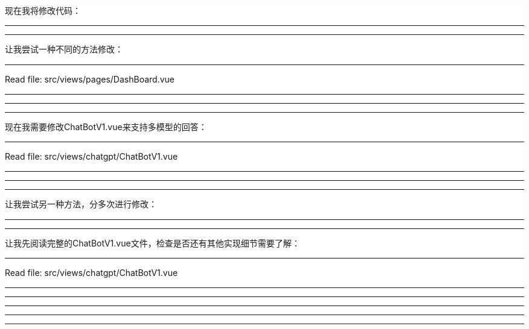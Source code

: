 
现在我将修改代码：

---

---

让我尝试一种不同的方法修改：

---

Read file: src/views/pages/DashBoard.vue

---

<no message>

---

---

现在我需要修改ChatBotV1.vue来支持多模型的回答：

---

Read file: src/views/chatgpt/ChatBotV1.vue

---

<no message>

---

---

让我尝试另一种方法，分多次进行修改：

---

---

让我先阅读完整的ChatBotV1.vue文件，检查是否还有其他实现细节需要了解：

---

Read file: src/views/chatgpt/ChatBotV1.vue

---

<no message>

---

---

<no message>

---

---
